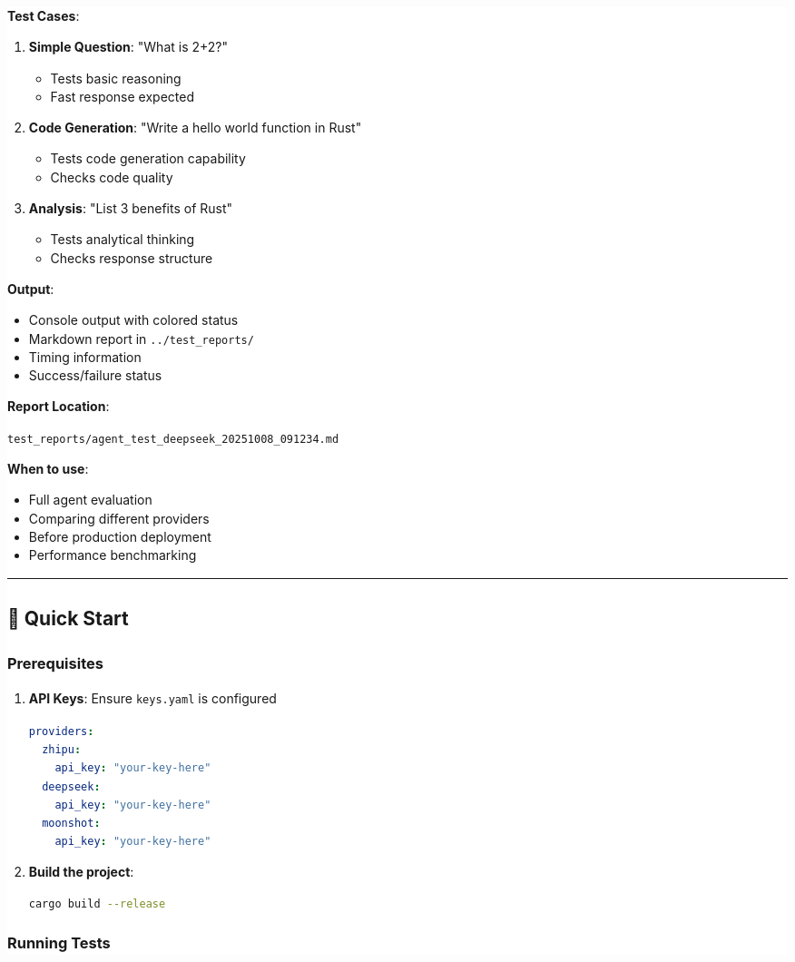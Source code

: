 **Test Cases**:

1. **Simple Question**: "What is 2+2?"
   - Tests basic reasoning
   - Fast response expected

2. **Code Generation**: "Write a hello world function in Rust"
   - Tests code generation capability
   - Checks code quality

3. **Analysis**: "List 3 benefits of Rust"
   - Tests analytical thinking
   - Checks response structure

**Output**:
- Console output with colored status
- Markdown report in `../test_reports/`
- Timing information
- Success/failure status

**Report Location**:
```
test_reports/agent_test_deepseek_20251008_091234.md
```

**When to use**:
- Full agent evaluation
- Comparing different providers
- Before production deployment
- Performance benchmarking

---

## 🚀 Quick Start

### Prerequisites

1. **API Keys**: Ensure `keys.yaml` is configured
   ```yaml
   providers:
     zhipu:
       api_key: "your-key-here"
     deepseek:
       api_key: "your-key-here"
     moonshot:
       api_key: "your-key-here"
   ```

2. **Build the project**:
   ```bash
   cargo build --release
   ```

### Running Tests
